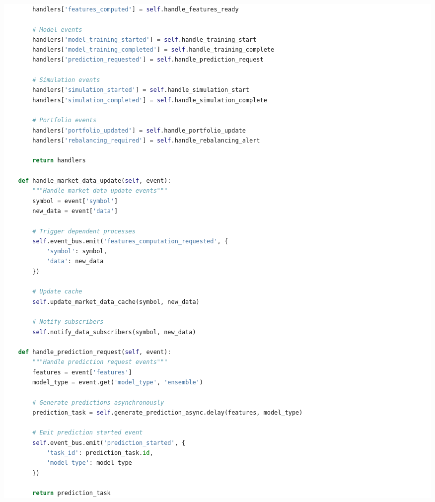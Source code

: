 ```python
        handlers['features_computed'] = self.handle_features_ready
        
        # Model events
        handlers['model_training_started'] = self.handle_training_start
        handlers['model_training_completed'] = self.handle_training_complete
        handlers['prediction_requested'] = self.handle_prediction_request
        
        # Simulation events
        handlers['simulation_started'] = self.handle_simulation_start
        handlers['simulation_completed'] = self.handle_simulation_complete
        
        # Portfolio events
        handlers['portfolio_updated'] = self.handle_portfolio_update
        handlers['rebalancing_required'] = self.handle_rebalancing_alert
        
        return handlers
    
    def handle_market_data_update(self, event):
        """Handle market data update events"""
        symbol = event['symbol']
        new_data = event['data']
        
        # Trigger dependent processes
        self.event_bus.emit('features_computation_requested', {
            'symbol': symbol,
            'data': new_data
        })
        
        # Update cache
        self.update_market_data_cache(symbol, new_data)
        
        # Notify subscribers
        self.notify_data_subscribers(symbol, new_data)
    
    def handle_prediction_request(self, event):
        """Handle prediction request events"""
        features = event['features']
        model_type = event.get('model_type', 'ensemble')
        
        # Generate predictions asynchronously
        prediction_task = self.generate_prediction_async.delay(features, model_type)
        
        # Emit prediction started event
        self.event_bus.emit('prediction_started', {
            'task_id': prediction_task.id,
            'model_type': model_type
        })
        
        return prediction_task
```
